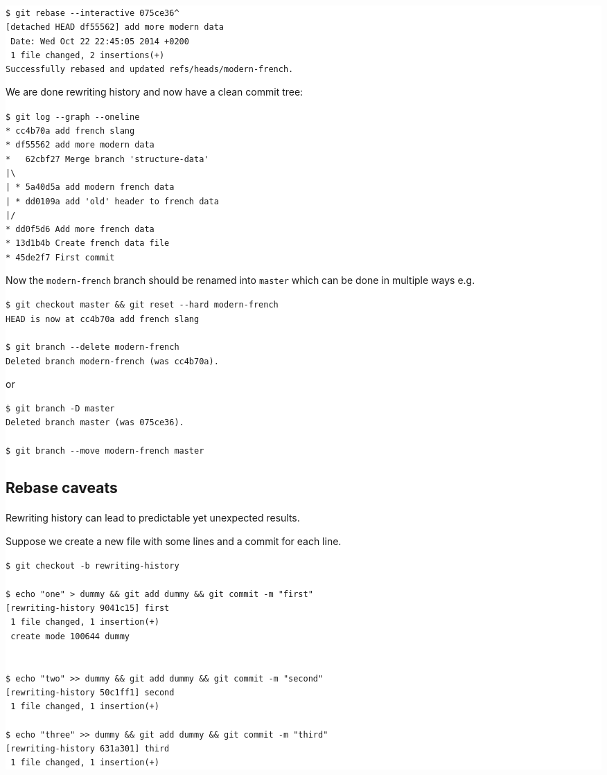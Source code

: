```shell
$ git rebase --interactive 075ce36^
[detached HEAD df55562] add more modern data
 Date: Wed Oct 22 22:45:05 2014 +0200
 1 file changed, 2 insertions(+)
Successfully rebased and updated refs/heads/modern-french.
```

We are done rewriting history and now have a clean commit tree:

```shell
$ git log --graph --oneline
* cc4b70a add french slang
* df55562 add more modern data
*   62cbf27 Merge branch 'structure-data'
|\
| * 5a40d5a add modern french data
| * dd0109a add 'old' header to french data
|/
* dd0f5d6 Add more french data
* 13d1b4b Create french data file
* 45de2f7 First commit
```

Now the `modern-french` branch should be renamed into `master` which can be done in multiple ways e.g.

```shell
$ git checkout master && git reset --hard modern-french
HEAD is now at cc4b70a add french slang

$ git branch --delete modern-french
Deleted branch modern-french (was cc4b70a).
```

or

```shell
$ git branch -D master
Deleted branch master (was 075ce36).

$ git branch --move modern-french master

```

## Rebase caveats

Rewriting history can lead to predictable yet unexpected results.

Suppose we create a new file with some lines and a commit for each line.

```shell
$ git checkout -b rewriting-history

$ echo "one" > dummy && git add dummy && git commit -m "first"
[rewriting-history 9041c15] first
 1 file changed, 1 insertion(+)
 create mode 100644 dummy


$ echo "two" >> dummy && git add dummy && git commit -m "second"
[rewriting-history 50c1ff1] second
 1 file changed, 1 insertion(+)

$ echo "three" >> dummy && git add dummy && git commit -m "third"
[rewriting-history 631a301] third
 1 file changed, 1 insertion(+)

```